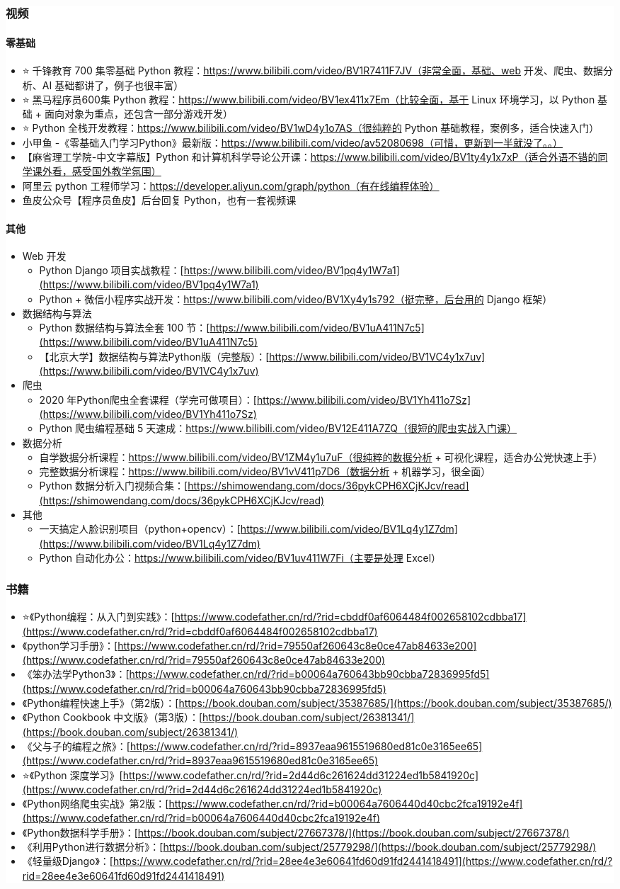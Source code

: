 ### 视频

#### 零基础

- ⭐ 千锋教育 700 集零基础 Python 教程：https://www.bilibili.com/video/BV1R7411F7JV（非常全面，基础、web 开发、爬虫、数据分析、AI 基础都讲了，例子也很丰富）
- ⭐ 黑马程序员600集 Python 教程：https://www.bilibili.com/video/BV1ex411x7Em（比较全面，基于 Linux 环境学习，以 Python 基础 + 面向对象为重点，还包含一部分游戏开发）
- ⭐ Python 全栈开发教程：https://www.bilibili.com/video/BV1wD4y1o7AS（很纯粹的 Python 基础教程，案例多，适合快速入门）
- 小甲鱼 -《零基础入门学习Python》最新版：https://www.bilibili.com/video/av52080698（可惜，更新到一半就没了。。）
- 【麻省理工学院-中文字幕版】Python 和计算机科学导论公开课：https://www.bilibili.com/video/BV1ty4y1x7xP（适合外语不错的同学课外看，感受国外教学氛围）
- 阿里云 python 工程师学习：https://developer.aliyun.com/graph/python（有在线编程体验）
- 鱼皮公众号【程序员鱼皮】后台回复 Python，也有一套视频课

#### 其他

-  Web 开发 
   - Python Django 项目实战教程：[https://www.bilibili.com/video/BV1pq4y1W7a1](https://www.bilibili.com/video/BV1pq4y1W7a1)
   - Python + 微信小程序实战开发：https://www.bilibili.com/video/BV1Xy4y1s792（挺完整，后台用的 Django 框架）
-  数据结构与算法 
   - Python 数据结构与算法全套 100 节：[https://www.bilibili.com/video/BV1uA411N7c5](https://www.bilibili.com/video/BV1uA411N7c5)
   - 【北京大学】数据结构与算法Python版（完整版）：[https://www.bilibili.com/video/BV1VC4y1x7uv](https://www.bilibili.com/video/BV1VC4y1x7uv)
-  爬虫 
   - 2020 年Python爬虫全套课程（学完可做项目）：[https://www.bilibili.com/video/BV1Yh411o7Sz](https://www.bilibili.com/video/BV1Yh411o7Sz)
   - Python 爬虫编程基础 5 天速成：https://www.bilibili.com/video/BV12E411A7ZQ（很短的爬虫实战入门课）
-  数据分析 
   - 自学数据分析课程：https://www.bilibili.com/video/BV1ZM4y1u7uF（很纯粹的数据分析 + 可视化课程，适合办公党快速上手）
   - 完整数据分析课程：https://www.bilibili.com/video/BV1vV411p7D6（数据分析 + 机器学习，很全面）
   - Python 数据分析入门视频合集：[https://shimowendang.com/docs/36pykCPH6XCjKJcv/read](https://shimowendang.com/docs/36pykCPH6XCjKJcv/read)
-  其他 
   -  一天搞定人脸识别项目（python+opencv）：[https://www.bilibili.com/video/BV1Lq4y1Z7dm](https://www.bilibili.com/video/BV1Lq4y1Z7dm) 
   -  Python 自动化办公：https://www.bilibili.com/video/BV1uv411W7Fi（主要是处理 Excel） 

### 书籍

- ⭐《Python编程：从入门到实践》：[https://www.codefather.cn/rd/?rid=cbddf0af6064484f002658102cdbba17](https://www.codefather.cn/rd/?rid=cbddf0af6064484f002658102cdbba17)
- 《python学习手册》：[https://www.codefather.cn/rd/?rid=79550af260643c8e0ce47ab84633e200](https://www.codefather.cn/rd/?rid=79550af260643c8e0ce47ab84633e200)
- 《笨办法学Python3》：[https://www.codefather.cn/rd/?rid=b00064a760643bb90cbba72836995fd5](https://www.codefather.cn/rd/?rid=b00064a760643bb90cbba72836995fd5)
- 《Python编程快速上手》（第2版）：[https://book.douban.com/subject/35387685/](https://book.douban.com/subject/35387685/)
- 《Python Cookbook 中文版》（第3版）：[https://book.douban.com/subject/26381341/](https://book.douban.com/subject/26381341/)
- 《父与子的编程之旅》：[https://www.codefather.cn/rd/?rid=8937eaa9615519680ed81c0e3165ee65](https://www.codefather.cn/rd/?rid=8937eaa9615519680ed81c0e3165ee65)
- ⭐《Python 深度学习》[https://www.codefather.cn/rd/?rid=2d44d6c261624dd31224ed1b5841920c](https://www.codefather.cn/rd/?rid=2d44d6c261624dd31224ed1b5841920c)
- 《Python网络爬虫实战》第2版：[https://www.codefather.cn/rd/?rid=b00064a7606440d40cbc2fca19192e4f](https://www.codefather.cn/rd/?rid=b00064a7606440d40cbc2fca19192e4f)
- 《Python数据科学手册》：[https://book.douban.com/subject/27667378/](https://book.douban.com/subject/27667378/)
- 《利用Python进行数据分析》：[https://book.douban.com/subject/25779298/](https://book.douban.com/subject/25779298/)
- 《轻量级Django》：[https://www.codefather.cn/rd/?rid=28ee4e3e60641fd60d91fd2441418491](https://www.codefather.cn/rd/?rid=28ee4e3e60641fd60d91fd2441418491)